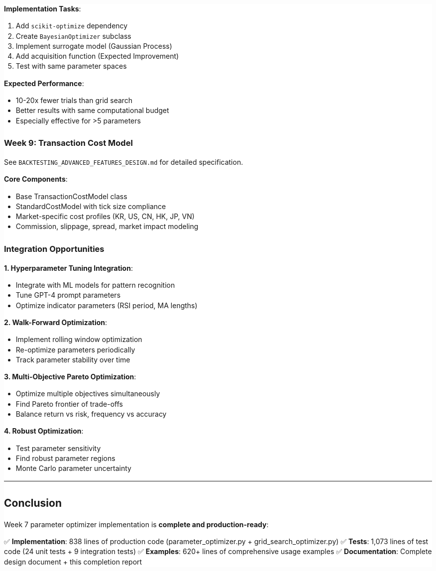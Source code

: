 **Implementation Tasks**:
1. Add `scikit-optimize` dependency
2. Create `BayesianOptimizer` subclass
3. Implement surrogate model (Gaussian Process)
4. Add acquisition function (Expected Improvement)
5. Test with same parameter spaces

**Expected Performance**:
- 10-20x fewer trials than grid search
- Better results with same computational budget
- Especially effective for >5 parameters

### Week 9: Transaction Cost Model

See `BACKTESTING_ADVANCED_FEATURES_DESIGN.md` for detailed specification.

**Core Components**:
- Base TransactionCostModel class
- StandardCostModel with tick size compliance
- Market-specific cost profiles (KR, US, CN, HK, JP, VN)
- Commission, slippage, spread, market impact modeling

### Integration Opportunities

**1. Hyperparameter Tuning Integration**:
- Integrate with ML models for pattern recognition
- Tune GPT-4 prompt parameters
- Optimize indicator parameters (RSI period, MA lengths)

**2. Walk-Forward Optimization**:
- Implement rolling window optimization
- Re-optimize parameters periodically
- Track parameter stability over time

**3. Multi-Objective Pareto Optimization**:
- Optimize multiple objectives simultaneously
- Find Pareto frontier of trade-offs
- Balance return vs risk, frequency vs accuracy

**4. Robust Optimization**:
- Test parameter sensitivity
- Find robust parameter regions
- Monte Carlo parameter uncertainty

---

## Conclusion

Week 7 parameter optimizer implementation is **complete and production-ready**:

✅ **Implementation**: 838 lines of production code (parameter_optimizer.py + grid_search_optimizer.py)
✅ **Tests**: 1,073 lines of test code (24 unit tests + 9 integration tests)
✅ **Examples**: 620+ lines of comprehensive usage examples
✅ **Documentation**: Complete design document + this completion report
